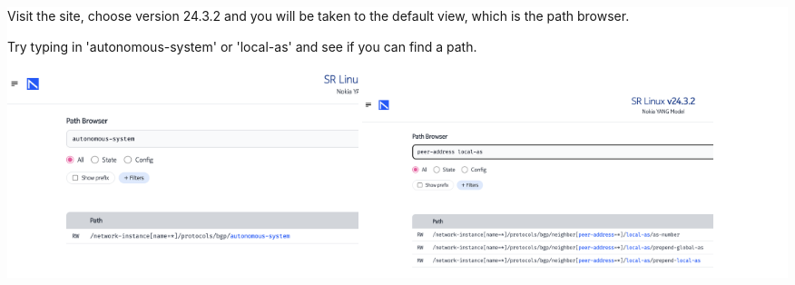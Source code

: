 Visit the site, choose version 24.3.2 and you will be taken to the default view, which is the path browser.

Try typing in 'autonomous-system' or 'local-as' and see if you can find a path.

<img src="images/autonomous-system.png" width="45%"/> <img src="images/local-as.png" width="45%"/>
